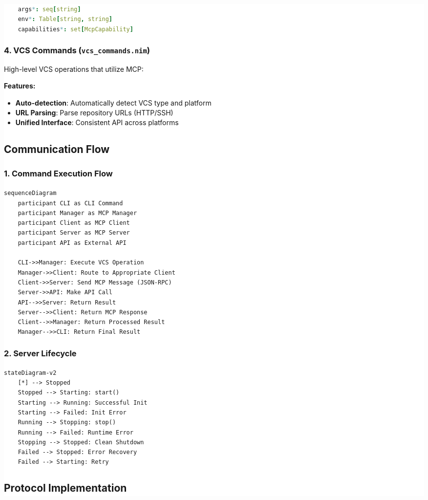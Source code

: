 ```nim
    args*: seq[string]
    env*: Table[string, string]
    capabilities*: set[McpCapability]
```

### 4. VCS Commands (`vcs_commands.nim`)

High-level VCS operations that utilize MCP:

**Features:**
- **Auto-detection**: Automatically detect VCS type and platform
- **URL Parsing**: Parse repository URLs (HTTP/SSH)
- **Unified Interface**: Consistent API across platforms

## Communication Flow

### 1. Command Execution Flow

```mermaid
sequenceDiagram
    participant CLI as CLI Command
    participant Manager as MCP Manager
    participant Client as MCP Client
    participant Server as MCP Server
    participant API as External API

    CLI->>Manager: Execute VCS Operation
    Manager->>Client: Route to Appropriate Client
    Client->>Server: Send MCP Message (JSON-RPC)
    Server->>API: Make API Call
    API-->>Server: Return Result
    Server-->>Client: Return MCP Response
    Client-->>Manager: Return Processed Result
    Manager-->>CLI: Return Final Result
```

### 2. Server Lifecycle

```mermaid
stateDiagram-v2
    [*] --> Stopped
    Stopped --> Starting: start()
    Starting --> Running: Successful Init
    Starting --> Failed: Init Error
    Running --> Stopping: stop()
    Running --> Failed: Runtime Error
    Stopping --> Stopped: Clean Shutdown
    Failed --> Stopped: Error Recovery
    Failed --> Starting: Retry
```

## Protocol Implementation
